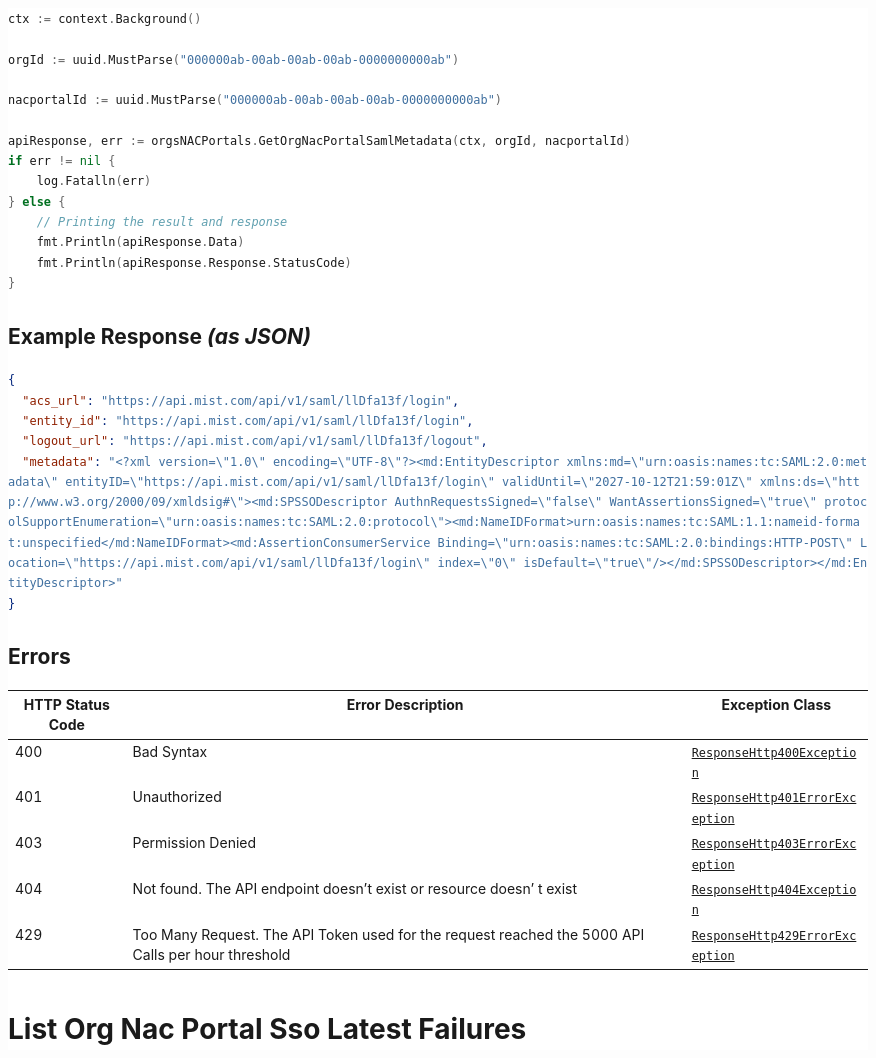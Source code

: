 ```go
ctx := context.Background()

orgId := uuid.MustParse("000000ab-00ab-00ab-00ab-0000000000ab")

nacportalId := uuid.MustParse("000000ab-00ab-00ab-00ab-0000000000ab")

apiResponse, err := orgsNACPortals.GetOrgNacPortalSamlMetadata(ctx, orgId, nacportalId)
if err != nil {
    log.Fatalln(err)
} else {
    // Printing the result and response
    fmt.Println(apiResponse.Data)
    fmt.Println(apiResponse.Response.StatusCode)
}
```

## Example Response *(as JSON)*

```json
{
  "acs_url": "https://api.mist.com/api/v1/saml/llDfa13f/login",
  "entity_id": "https://api.mist.com/api/v1/saml/llDfa13f/login",
  "logout_url": "https://api.mist.com/api/v1/saml/llDfa13f/logout",
  "metadata": "<?xml version=\"1.0\" encoding=\"UTF-8\"?><md:EntityDescriptor xmlns:md=\"urn:oasis:names:tc:SAML:2.0:metadata\" entityID=\"https://api.mist.com/api/v1/saml/llDfa13f/login\" validUntil=\"2027-10-12T21:59:01Z\" xmlns:ds=\"http://www.w3.org/2000/09/xmldsig#\"><md:SPSSODescriptor AuthnRequestsSigned=\"false\" WantAssertionsSigned=\"true\" protocolSupportEnumeration=\"urn:oasis:names:tc:SAML:2.0:protocol\"><md:NameIDFormat>urn:oasis:names:tc:SAML:1.1:nameid-format:unspecified</md:NameIDFormat><md:AssertionConsumerService Binding=\"urn:oasis:names:tc:SAML:2.0:bindings:HTTP-POST\" Location=\"https://api.mist.com/api/v1/saml/llDfa13f/login\" index=\"0\" isDefault=\"true\"/></md:SPSSODescriptor></md:EntityDescriptor>"
}
```

## Errors

| HTTP Status Code | Error Description | Exception Class |
|  --- | --- | --- |
| 400 | Bad Syntax | [`ResponseHttp400Exception`](../../doc/models/response-http-400-exception.md) |
| 401 | Unauthorized | [`ResponseHttp401ErrorException`](../../doc/models/response-http-401-error-exception.md) |
| 403 | Permission Denied | [`ResponseHttp403ErrorException`](../../doc/models/response-http-403-error-exception.md) |
| 404 | Not found. The API endpoint doesn’t exist or resource doesn’ t exist | [`ResponseHttp404Exception`](../../doc/models/response-http-404-exception.md) |
| 429 | Too Many Request. The API Token used for the request reached the 5000 API Calls per hour threshold | [`ResponseHttp429ErrorException`](../../doc/models/response-http-429-error-exception.md) |


# List Org Nac Portal Sso Latest Failures
